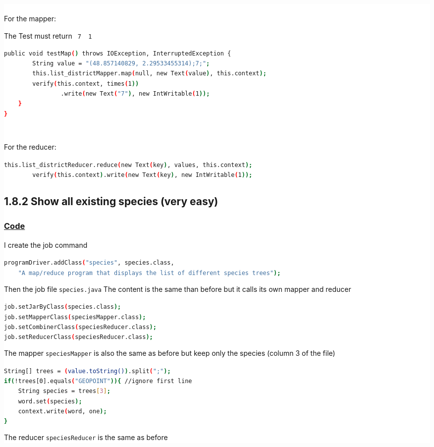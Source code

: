 <br>
For the mapper:

The Test must return `` 7  1``

```bash
public void testMap() throws IOException, InterruptedException {
        String value = "(48.857140829, 2.29533455314);7;";
        this.list_districtMapper.map(null, new Text(value), this.context);
        verify(this.context, times(1))
                .write(new Text("7"), new IntWritable(1));
    }
}
```
<br>

For the reducer:
```bash
this.list_districtReducer.reduce(new Text(key), values, this.context);
        verify(this.context).write(new Text(key), new IntWritable(1));
```



## 1.8.2 Show all existing species (very easy)

### <ins> Code
I create the job command

```bash
programDriver.addClass("species", species.class,
    "A map/reduce program that displays the list of different species trees");
```
Then the job file ``species.java``
The content is the same than before but it calls its own mapper and reducer

```bash
job.setJarByClass(species.class);
job.setMapperClass(speciesMapper.class);
job.setCombinerClass(speciesReducer.class);
job.setReducerClass(speciesReducer.class);
```

The mapper ``speciesMapper`` is also the same as before but keep only the species (column 3 of the file)

```bash
String[] trees = (value.toString()).split(";");
if(!trees[0].equals("GEOPOINT")){ //ignore first line
    String species = trees[3];
    word.set(species);
    context.write(word, one);
}
```

The reducer ``speciesReducer`` is the same as before
